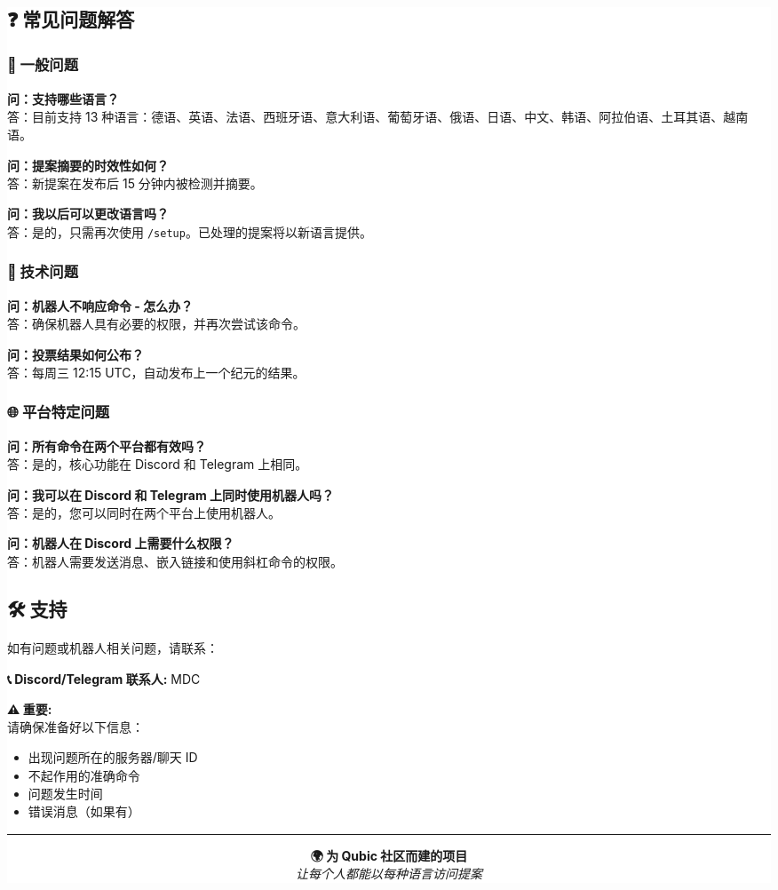 ## ❓ 常见问题解答

### 🤔 一般问题

**问：支持哪些语言？**  
答：目前支持 13 种语言：德语、英语、法语、西班牙语、意大利语、葡萄牙语、俄语、日语、中文、韩语、阿拉伯语、土耳其语、越南语。

**问：提案摘要的时效性如何？**  
答：新提案在发布后 15 分钟内被检测并摘要。

**问：我以后可以更改语言吗？**  
答：是的，只需再次使用 `/setup`。已处理的提案将以新语言提供。

### 🔧 技术问题

**问：机器人不响应命令 - 怎么办？**  
答：确保机器人具有必要的权限，并再次尝试该命令。

**问：投票结果如何公布？**  
答：每周三 12:15 UTC，自动发布上一个纪元的结果。

### 🌐 平台特定问题

**问：所有命令在两个平台都有效吗？**  
答：是的，核心功能在 Discord 和 Telegram 上相同。

**问：我可以在 Discord 和 Telegram 上同时使用机器人吗？**  
答：是的，您可以同时在两个平台上使用机器人。

**问：机器人在 Discord 上需要什么权限？**  
答：机器人需要发送消息、嵌入链接和使用斜杠命令的权限。

## 🛠️ 支持

如有问题或机器人相关问题，请联系：

**📞 Discord/Telegram 联系人:** MDC

**⚠️ 重要:**  
请确保准备好以下信息：
- 出现问题所在的服务器/聊天 ID
- 不起作用的准确命令
- 问题发生时间
- 错误消息（如果有）

---

<div align="center">

**🌍 为 Qubic 社区而建的项目**  
*让每个人都能以每种语言访问提案*

</div>
